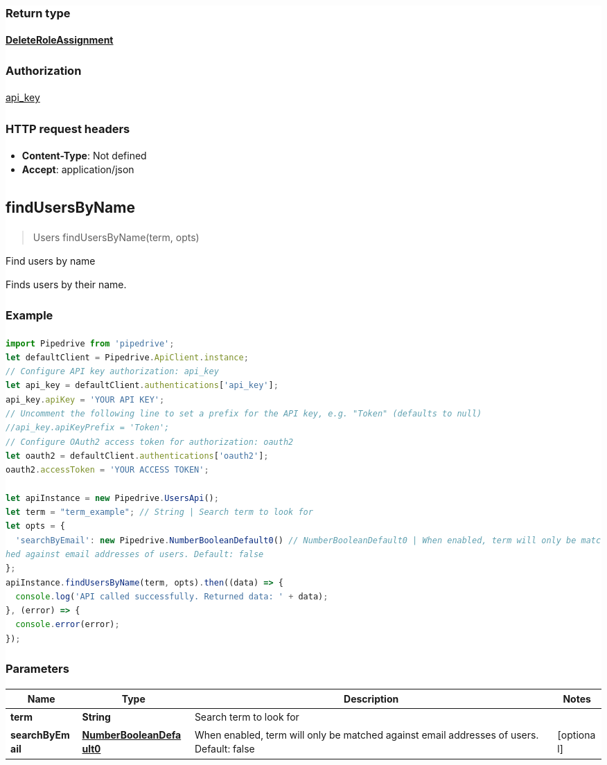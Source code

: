 ### Return type

[**DeleteRoleAssignment**](DeleteRoleAssignment.md)

### Authorization

[api_key](../README.md#api_key)

### HTTP request headers

- **Content-Type**: Not defined
- **Accept**: application/json


## findUsersByName

> Users findUsersByName(term, opts)

Find users by name

Finds users by their name.

### Example

```javascript
import Pipedrive from 'pipedrive';
let defaultClient = Pipedrive.ApiClient.instance;
// Configure API key authorization: api_key
let api_key = defaultClient.authentications['api_key'];
api_key.apiKey = 'YOUR API KEY';
// Uncomment the following line to set a prefix for the API key, e.g. "Token" (defaults to null)
//api_key.apiKeyPrefix = 'Token';
// Configure OAuth2 access token for authorization: oauth2
let oauth2 = defaultClient.authentications['oauth2'];
oauth2.accessToken = 'YOUR ACCESS TOKEN';

let apiInstance = new Pipedrive.UsersApi();
let term = "term_example"; // String | Search term to look for
let opts = {
  'searchByEmail': new Pipedrive.NumberBooleanDefault0() // NumberBooleanDefault0 | When enabled, term will only be matched against email addresses of users. Default: false
};
apiInstance.findUsersByName(term, opts).then((data) => {
  console.log('API called successfully. Returned data: ' + data);
}, (error) => {
  console.error(error);
});

```

### Parameters


Name | Type | Description  | Notes
------------- | ------------- | ------------- | -------------
 **term** | **String**| Search term to look for | 
 **searchByEmail** | [**NumberBooleanDefault0**](.md)| When enabled, term will only be matched against email addresses of users. Default: false | [optional] 
